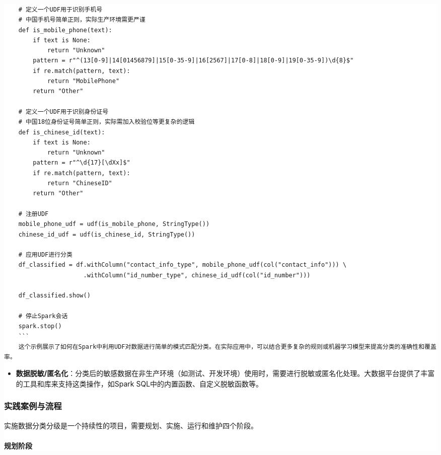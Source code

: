         # 定义一个UDF用于识别手机号
        # 中国手机号简单正则，实际生产环境需更严谨
        def is_mobile_phone(text):
            if text is None:
                return "Unknown"
            pattern = r"^(13[0-9]|14[01456879]|15[0-35-9]|16[2567]|17[0-8]|18[0-9]|19[0-35-9])\d{8}$"
            if re.match(pattern, text):
                return "MobilePhone"
            return "Other"

        # 定义一个UDF用于识别身份证号
        # 中国18位身份证号简单正则，实际需加入校验位等更复杂的逻辑
        def is_chinese_id(text):
            if text is None:
                return "Unknown"
            pattern = r"^\d{17}[\dXx]$"
            if re.match(pattern, text):
                return "ChineseID"
            return "Other"

        # 注册UDF
        mobile_phone_udf = udf(is_mobile_phone, StringType())
        chinese_id_udf = udf(is_chinese_id, StringType())

        # 应用UDF进行分类
        df_classified = df.withColumn("contact_info_type", mobile_phone_udf(col("contact_info"))) \
                          .withColumn("id_number_type", chinese_id_udf(col("id_number")))

        df_classified.show()

        # 停止Spark会话
        spark.stop()
        ```
        这个示例展示了如何在Spark中利用UDF对数据进行简单的模式匹配分类。在实际应用中，可以结合更多复杂的规则或机器学习模型来提高分类的准确性和覆盖率。

*   **数据脱敏/匿名化**：分类后的敏感数据在非生产环境（如测试、开发环境）使用时，需要进行脱敏或匿名化处理。大数据平台提供了丰富的工具和库来支持这类操作，如Spark SQL中的内置函数、自定义脱敏函数等。

### 实践案例与流程

实施数据分类分级是一个持续性的项目，需要规划、实施、运行和维护四个阶段。

#### 规划阶段
